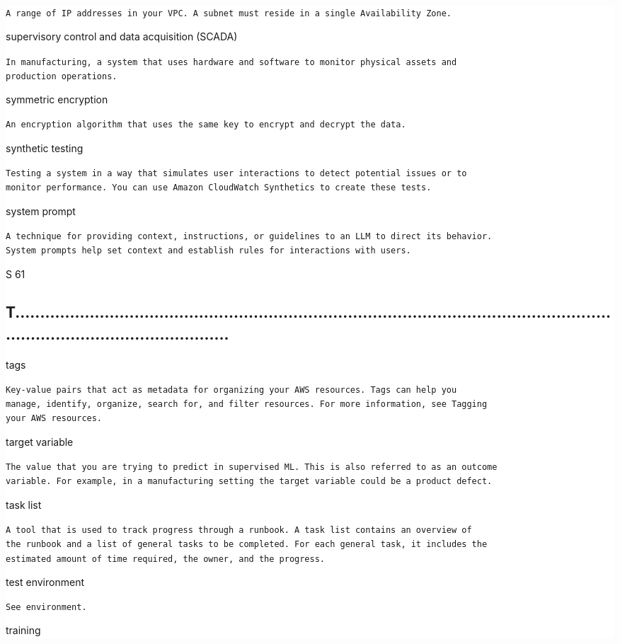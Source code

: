 ```
A range of IP addresses in your VPC. A subnet must reside in a single Availability Zone.
```
supervisory control and data acquisition (SCADA)

```
In manufacturing, a system that uses hardware and software to monitor physical assets and
production operations.
```
symmetric encryption

```
An encryption algorithm that uses the same key to encrypt and decrypt the data.
```
synthetic testing

```
Testing a system in a way that simulates user interactions to detect potential issues or to
monitor performance. You can use Amazon CloudWatch Synthetics to create these tests.
```
system prompt

```
A technique for providing context, instructions, or guidelines to an LLM to direct its behavior.
System prompts help set context and establish rules for interactions with users.
```
S 61


## T.....................................................................................................................................................................

tags

```
Key-value pairs that act as metadata for organizing your AWS resources. Tags can help you
manage, identify, organize, search for, and filter resources. For more information, see Tagging
your AWS resources.
```
target variable

```
The value that you are trying to predict in supervised ML. This is also referred to as an outcome
variable. For example, in a manufacturing setting the target variable could be a product defect.
```
task list

```
A tool that is used to track progress through a runbook. A task list contains an overview of
the runbook and a list of general tasks to be completed. For each general task, it includes the
estimated amount of time required, the owner, and the progress.
```
test environment

```
See environment.
```
training
